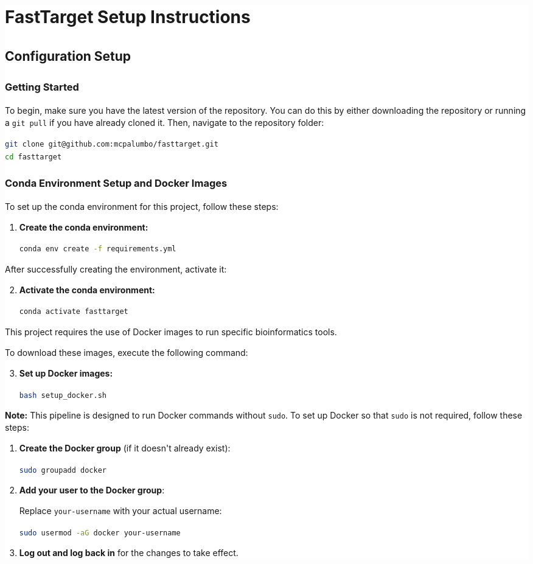 # FastTarget Setup Instructions

## Configuration Setup

### Getting Started

To begin, make sure you have the latest version of the repository. You can do this by either downloading the repository or running a `git pull` if you have already cloned it. Then, navigate to the repository folder:

```bash
git clone git@github.com:mcpalumbo/fasttarget.git
cd fasttarget
```

### Conda Environment Setup and Docker Images

To set up the conda environment for this project, follow these steps:

1. **Create the conda environment:**
   ```bash
   conda env create -f requirements.yml
   ```

After successfully creating the environment, activate it:

2. **Activate the conda environment:**
   ```bash
   conda activate fasttarget
   ```

This project requires the use of Docker images to run specific bioinformatics tools.

To download these images, execute the following command:

3. **Set up Docker images:**
   ```bash
   bash setup_docker.sh
   ```

**Note:** This pipeline is designed to run Docker commands without `sudo`.
To set up Docker so that `sudo` is not required, follow these steps:

1. **Create the Docker group** (if it doesn't already exist):

   ```bash
   sudo groupadd docker
   ```

2. **Add your user to the Docker group**:
   
   Replace `your-username` with your actual username:

   ```bash
   sudo usermod -aG docker your-username
   ```

3. **Log out and log back in** for the changes to take effect.

